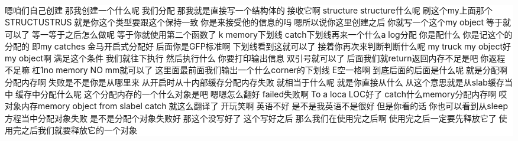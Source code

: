 嗯咱们自己创建
那我创建一个什么呢
我们分配
那我就是直接写一个结构体的
接收它啊
structure structure什么呢
刷这个my上面那个STRUCTUSTRUS
就是你这个类型要跟这个保持一致
你是来接受他的信息的吗
嗯所以说你这里创建之后
你就写一个这个my object
等于就可以了
等一等于之后怎么做呢
等于你就使用第二个函数了
k memory下划线
catch下划线再来一个什么a log分配
你是配什么
你是记这个的分配的
即my catches
金马开启式分配好
后面你是GFP标准啊
下划线看到这就可以了
接着你再次来判断判断什么呢
my truck my object好
my object啊
满足这个条件
我们就往下执行
然后执行什么
你要打印输出信息
双引号就可以了
后面我们就return返回内存不足是吧
你返程不足嘛
杠1no memory
NO mm就可以了
这里面最前面我们输出一个什么corner的下划线
E空一格啊
到底后面的后面是什么呢
就是分配啊
分配内存啊
失败是不是你是从哪里来
从开启时从十内部缓存分配内存失败
就相当于什么呢
就是你直接从什么
从这个意思就是从slab缓存当中
缓存中分配什么呢
这个分配内存的一个什么对象是吧
嗯嗯怎么翻好
failed失败啊
To a loca
LOC好了
catch什么memory分配内存啊
哎对象内存memory object from slabel catch
就这么翻译了
开玩笑啊
英语不好
是不是我英语不是很好
但是你看的话
你也可以看到从sleep方程当中分配对象失败
是不是分配个对象失败好
那这个没写好了
这个写好之后
那么我们在使用完之后啊
使用完之后一定要先释放它了
使用完之后我们就要释放它的一个对象